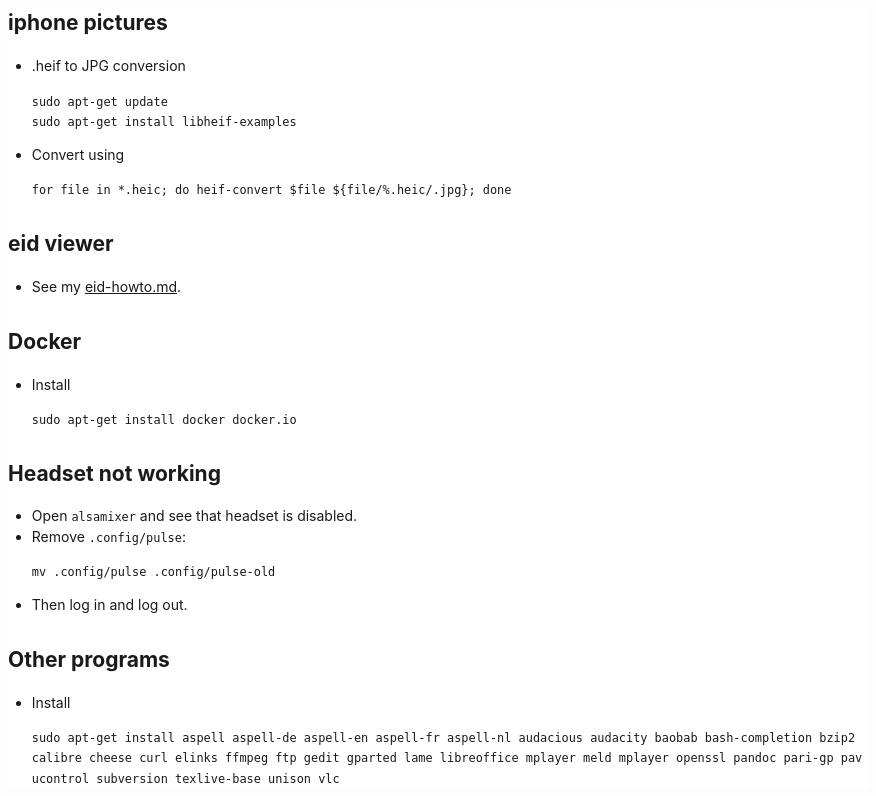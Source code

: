 ## iphone pictures
* .heif to JPG conversion
	``` 
	sudo apt-get update
	sudo apt-get install libheif-examples
	``` 
* Convert using
	``` 
	for file in *.heic; do heif-convert $file ${file/%.heic/.jpg}; done
	``` 

## eid viewer
* See my [eid-howto.md](eid-howto.md).


## Docker
* Install
	``` 
	sudo apt-get install docker docker.io
	``` 

## Headset not working
* Open `alsamixer` and see that headset is disabled.
* Remove `.config/pulse`:
	``` 
	mv .config/pulse .config/pulse-old
	``` 
* Then log in and log out.

## Other programs
* Install
	``` 
	sudo apt-get install aspell aspell-de aspell-en aspell-fr aspell-nl audacious audacity baobab bash-completion bzip2 calibre cheese curl elinks ffmpeg ftp gedit gparted lame libreoffice mplayer meld mplayer openssl pandoc pari-gp pavucontrol subversion texlive-base unison vlc
	``` 

